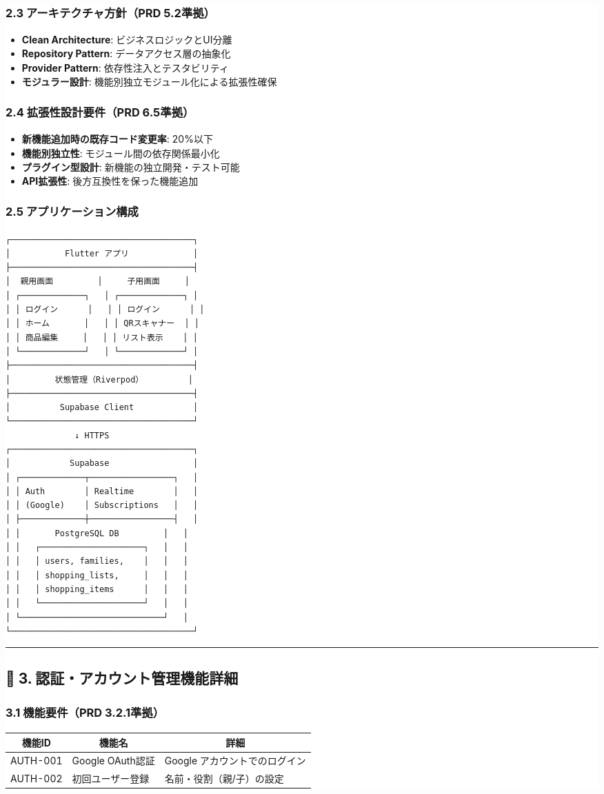 ### 2.3 アーキテクチャ方針（PRD 5.2準拠）
- **Clean Architecture**: ビジネスロジックとUI分離
- **Repository Pattern**: データアクセス層の抽象化
- **Provider Pattern**: 依存性注入とテスタビリティ
- **モジュラー設計**: 機能別独立モジュール化による拡張性確保

### 2.4 拡張性設計要件（PRD 6.5準拠）
- **新機能追加時の既存コード変更率**: 20%以下
- **機能別独立性**: モジュール間の依存関係最小化
- **プラグイン型設計**: 新機能の独立開発・テスト可能
- **API拡張性**: 後方互換性を保った機能追加

### 2.5 アプリケーション構成
```
┌─────────────────────────────────────┐
│           Flutter アプリ             │
├─────────────────────────────────────┤
│  親用画面         │     子用画面     │
│ ┌─────────────┐   │ ┌─────────────┐ │
│ │ ログイン      │   │ │ ログイン      │ │
│ │ ホーム       │   │ │ QRスキャナー  │ │
│ │ 商品編集     │   │ │ リスト表示    │ │
│ └─────────────┘   │ └─────────────┘ │
├─────────────────────────────────────┤
│         状態管理（Riverpod）         │
├─────────────────────────────────────┤
│          Supabase Client            │
└─────────────────────────────────────┘
              ↓ HTTPS
┌─────────────────────────────────────┐
│            Supabase                 │
│ ┌─────────────┬─────────────────┐   │
│ │ Auth        │ Realtime        │   │
│ │ (Google)    │ Subscriptions   │   │
│ ├─────────────┼─────────────────┤   │
│ │       PostgreSQL DB         │   │
│ │   ┌─────────────────────┐   │   │
│ │   │ users, families,    │   │   │
│ │   │ shopping_lists,     │   │   │
│ │   │ shopping_items      │   │   │
│ │   └─────────────────────┘   │   │
│ └─────────────────────────────┘   │
└─────────────────────────────────────┘
```

---

## 🔐 3. 認証・アカウント管理機能詳細

### 3.1 機能要件（PRD 3.2.1準拠）
| 機能ID | 機能名 | 詳細 |
|--------|--------|------|
| AUTH-001 | Google OAuth認証 | Google アカウントでのログイン |
| AUTH-002 | 初回ユーザー登録 | 名前・役割（親/子）の設定 |
